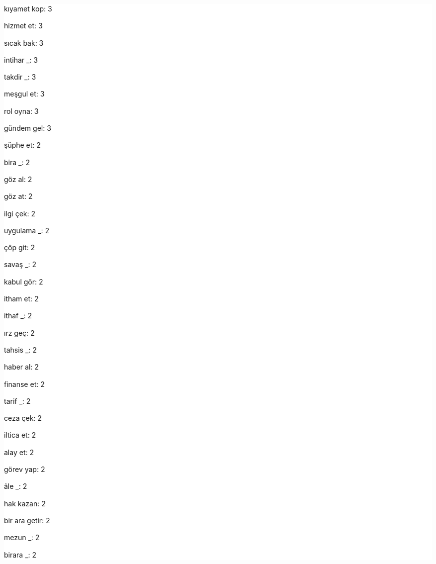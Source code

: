 kıyamet kop: 3

hizmet et: 3

sıcak bak: 3

intihar _: 3

takdir _: 3

meşgul et: 3

rol oyna: 3

gündem gel: 3

şüphe et: 2

bira _: 2

göz al: 2

göz at: 2

ilgi çek: 2

uygulama _: 2

çöp git: 2

savaş _: 2

kabul gör: 2

itham et: 2

ithaf _: 2

ırz geç: 2

tahsis _: 2

haber al: 2

finanse et: 2

tarif _: 2

ceza çek: 2

iltica et: 2

alay et: 2

görev yap: 2

âle _: 2

hak kazan: 2

bir ara getir: 2

mezun _: 2

birara _: 2
